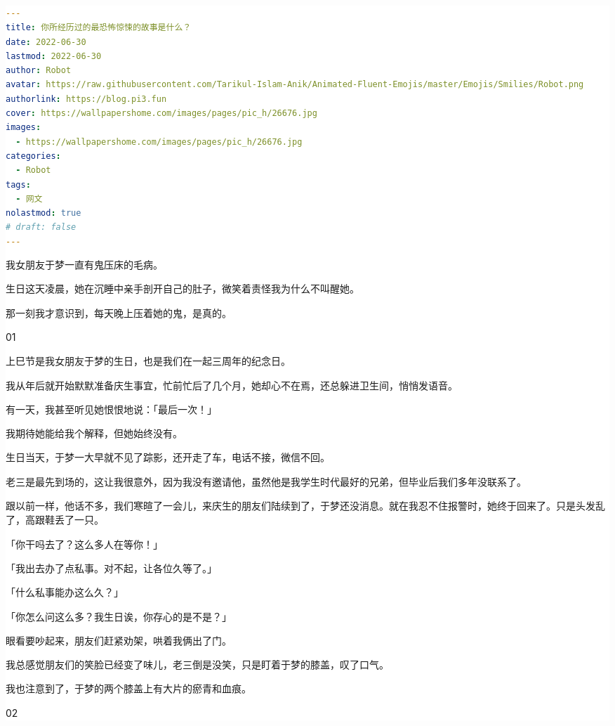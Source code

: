 ```yaml
---
title: 你所经历过的最恐怖惊悚的故事是什么？
date: 2022-06-30
lastmod: 2022-06-30
author: Robot
avatar: https://raw.githubusercontent.com/Tarikul-Islam-Anik/Animated-Fluent-Emojis/master/Emojis/Smilies/Robot.png
authorlink: https://blog.pi3.fun
cover: https://wallpapershome.com/images/pages/pic_h/26676.jpg
images:
  - https://wallpapershome.com/images/pages/pic_h/26676.jpg
categories:
  - Robot
tags:
  - 网文
nolastmod: true
# draft: false
---
```




我女朋友于梦一直有鬼压床的毛病。

生日这天凌晨，她在沉睡中亲手剖开自己的肚子，微笑着责怪我为什么不叫醒她。

那一刻我才意识到，每天晚上压着她的鬼，是真的。

01

上巳节是我女朋友于梦的生日，也是我们在一起三周年的纪念日。

我从年后就开始默默准备庆生事宜，忙前忙后了几个月，她却心不在焉，还总躲进卫生间，悄悄发语音。

有一天，我甚至听见她恨恨地说：「最后一次！」

我期待她能给我个解释，但她始终没有。

生日当天，于梦一大早就不见了踪影，还开走了车，电话不接，微信不回。

老三是最先到场的，这让我很意外，因为我没有邀请他，虽然他是我学生时代最好的兄弟，但毕业后我们多年没联系了。

跟以前一样，他话不多，我们寒暄了一会儿，来庆生的朋友们陆续到了，于梦还没消息。就在我忍不住报警时，她终于回来了。只是头发乱了，高跟鞋丢了一只。

「你干吗去了？这么多人在等你！」

「我出去办了点私事。对不起，让各位久等了。」

「什么私事能办这么久？」

「你怎么问这么多？我生日诶，你存心的是不是？」

眼看要吵起来，朋友们赶紧劝架，哄着我俩出了门。

我总感觉朋友们的笑脸已经变了味儿，老三倒是没笑，只是盯着于梦的膝盖，叹了口气。

我也注意到了，于梦的两个膝盖上有大片的瘀青和血痕。

02
